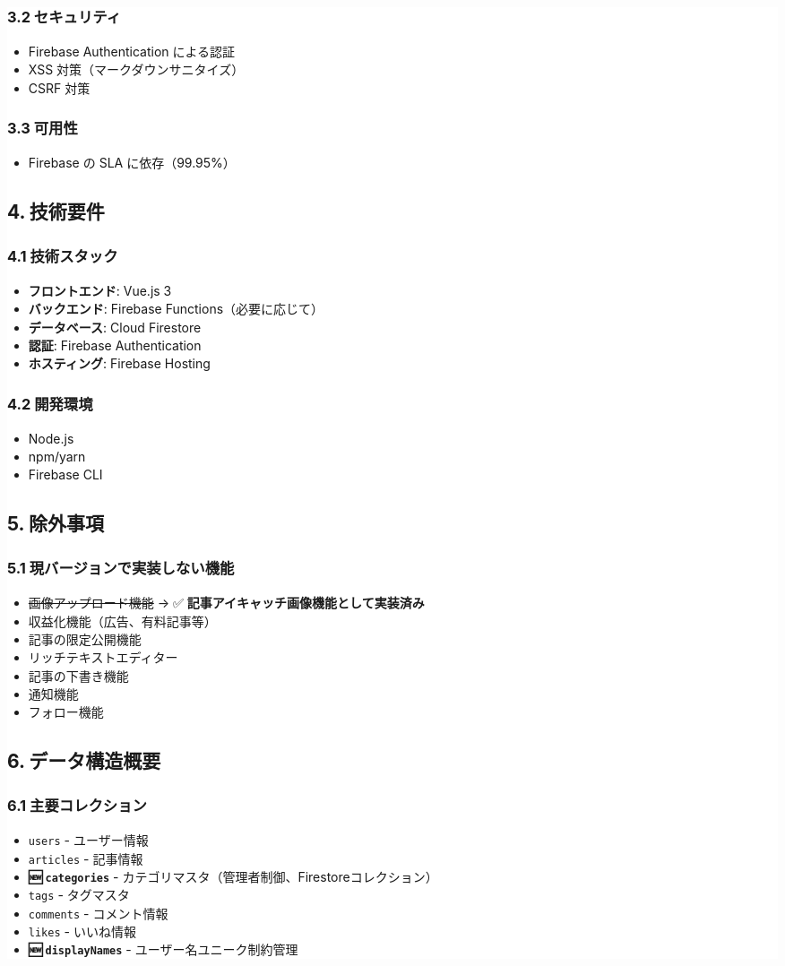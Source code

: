 ### 3.2 セキュリティ

- Firebase Authentication による認証
- XSS 対策（マークダウンサニタイズ）
- CSRF 対策

### 3.3 可用性

- Firebase の SLA に依存（99.95%）

## 4. 技術要件

### 4.1 技術スタック

- **フロントエンド**: Vue.js 3
- **バックエンド**: Firebase Functions（必要に応じて）
- **データベース**: Cloud Firestore
- **認証**: Firebase Authentication
- **ホスティング**: Firebase Hosting

### 4.2 開発環境

- Node.js
- npm/yarn
- Firebase CLI

## 5. 除外事項

### 5.1 現バージョンで実装しない機能

- ~~画像アップロード機能~~ → ✅ **記事アイキャッチ画像機能として実装済み**
- 収益化機能（広告、有料記事等）
- 記事の限定公開機能
- リッチテキストエディター
- 記事の下書き機能
- 通知機能
- フォロー機能

## 6. データ構造概要

### 6.1 主要コレクション

- `users` - ユーザー情報
- `articles` - 記事情報
- **🆕 `categories`** - カテゴリマスタ（管理者制御、Firestoreコレクション）
- `tags` - タグマスタ
- `comments` - コメント情報
- `likes` - いいね情報
- **🆕 `displayNames`** - ユーザー名ユニーク制約管理
